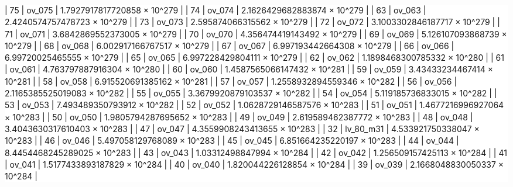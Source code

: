 | 75 | ov_075 | 1.7927917817720858 × 10^279 |
| 74 | ov_074 | 2.1626429682883874 × 10^279 |
| 63 | ov_063 | 2.4240574757478723 × 10^279 |
| 73 | ov_073 | 2.595874066315562 × 10^279 |
| 72 | ov_072 | 3.1003302846187717 × 10^279 |
| 71 | ov_071 | 3.6842869552373005 × 10^279 |
| 70 | ov_070 | 4.356474419143492 × 10^279 |
| 69 | ov_069 | 5.126107093868739 × 10^279 |
| 68 | ov_068 | 6.002917166767517 × 10^279 |
| 67 | ov_067 | 6.997193442664308 × 10^279 |
| 66 | ov_066 | 6.99720025465555 × 10^279 |
| 65 | ov_065 | 6.997228429804111 × 10^279 |
| 62 | ov_062 | 1.1898468300785332 × 10^280 |
| 61 | ov_061 | 4.763797887916304 × 10^280 |
| 60 | ov_060 | 1.4587565066147432 × 10^281 |
| 59 | ov_059 | 3.43433234467414 × 10^281 |
| 58 | ov_058 | 6.915520691385162 × 10^281 |
| 57 | ov_057 | 1.2558932894559346 × 10^282 |
| 56 | ov_056 | 2.1165385525019083 × 10^282 |
| 55 | ov_055 | 3.3679920879103537 × 10^282 |
| 54 | ov_054 | 5.119185736833015 × 10^282 |
| 53 | ov_053 | 7.493489350793912 × 10^282 |
| 52 | ov_052 | 1.0628729146587576 × 10^283 |
| 51 | ov_051 | 1.4677216996927064 × 10^283 |
| 50 | ov_050 | 1.9805794287695652 × 10^283 |
| 49 | ov_049 | 2.619589462387772 × 10^283 |
| 48 | ov_048 | 3.4043630317610403 × 10^283 |
| 47 | ov_047 | 4.3559908243413655 × 10^283 |
| 32 | lv_80_m31 | 4.533921750338047 × 10^283 |
| 46 | ov_046 | 5.497058129768089 × 10^283 |
| 45 | ov_045 | 6.851664235220197 × 10^283 |
| 44 | ov_044 | 8.4454468245289025 × 10^283 |
| 43 | ov_043 | 1.03312498847994 × 10^284 |
| 42 | ov_042 | 1.256509157425113 × 10^284 |
| 41 | ov_041 | 1.5177433893187829 × 10^284 |
| 40 | ov_040 | 1.820044226128854 × 10^284 |
| 39 | ov_039 | 2.1668048830050337 × 10^284 |